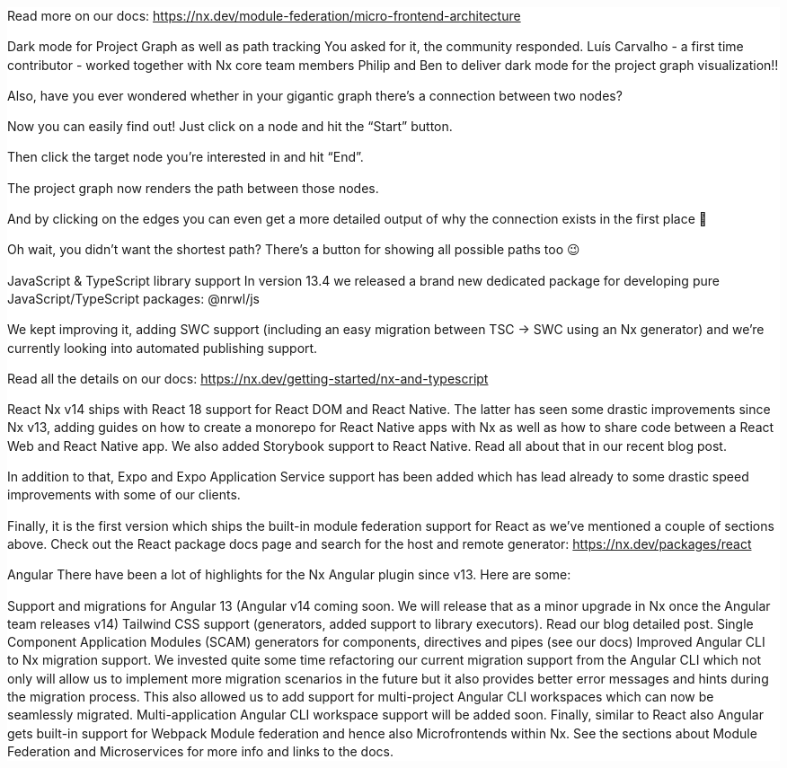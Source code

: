Read more on our docs: https://nx.dev/module-federation/micro-frontend-architecture

Dark mode for Project Graph as well as path tracking
You asked for it, the community responded. Luís Carvalho - a first time contributor - worked together with Nx core team
members Philip and Ben to deliver dark mode for the project graph visualization!!

Also, have you ever wondered whether in your gigantic graph there’s a connection between two nodes?

Now you can easily find out! Just click on a node and hit the “Start” button.

Then click the target node you’re interested in and hit “End”.

The project graph now renders the path between those nodes.

And by clicking on the edges you can even get a more detailed output of why the connection exists in the first place 🤯

Oh wait, you didn’t want the shortest path? There’s a button for showing all possible paths too 😉

JavaScript & TypeScript library support
In version 13.4 we released a brand new dedicated package for developing pure JavaScript/TypeScript packages: @nrwl/js

We kept improving it, adding SWC support (including an easy migration between TSC → SWC using an Nx generator) and we’re
currently looking into automated publishing support.

Read all the details on our docs: https://nx.dev/getting-started/nx-and-typescript

React
Nx v14 ships with React 18 support for React DOM and React Native. The latter has seen some drastic improvements since
Nx v13, adding guides on how to create a monorepo for React Native apps with Nx as well as how to share code between a
React Web and React Native app. We also added Storybook support to React Native. Read all about that in our recent blog
post.

In addition to that, Expo and Expo Application Service support has been added which has lead already to some drastic
speed improvements with some of our clients.

Finally, it is the first version which ships the built-in module federation support for React as we’ve mentioned a
couple of sections above. Check out the React package docs page and search for the host and remote
generator: https://nx.dev/packages/react

Angular
There have been a lot of highlights for the Nx Angular plugin since v13. Here are some:

Support and migrations for Angular 13 (Angular v14 coming soon. We will release that as a minor upgrade in Nx once the
Angular team releases v14)
Tailwind CSS support (generators, added support to library executors). Read our blog detailed post.
Single Component Application Modules (SCAM) generators for components, directives and pipes (see our docs)
Improved Angular CLI to Nx migration support. We invested quite some time refactoring our current migration support from
the Angular CLI which not only will allow us to implement more migration scenarios in the future but it also provides
better error messages and hints during the migration process. This also allowed us to add support for multi-project
Angular CLI workspaces which can now be seamlessly migrated. Multi-application Angular CLI workspace support will be
added soon.
Finally, similar to React also Angular gets built-in support for Webpack Module federation and hence also Microfrontends
within Nx. See the sections about Module Federation and Microservices for more info and links to the docs.
